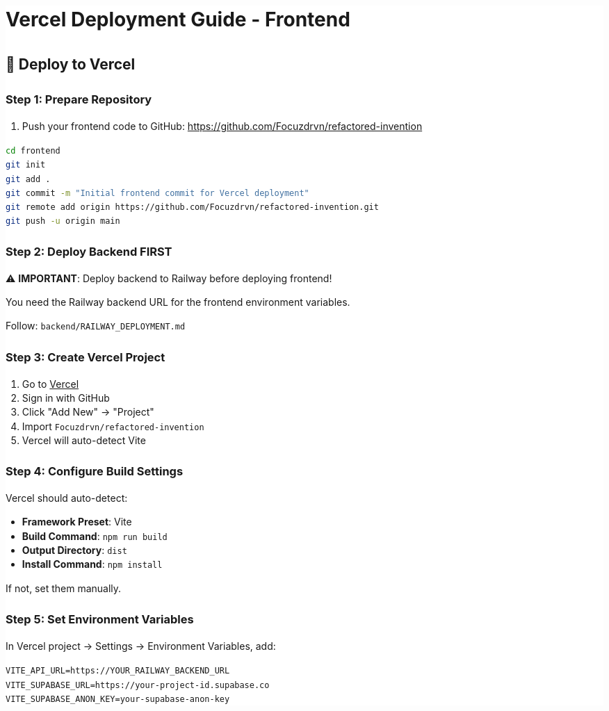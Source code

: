 # Vercel Deployment Guide - Frontend

## 🚀 Deploy to Vercel

### Step 1: Prepare Repository

1. Push your frontend code to GitHub: https://github.com/Focuzdrvn/refactored-invention

```bash
cd frontend
git init
git add .
git commit -m "Initial frontend commit for Vercel deployment"
git remote add origin https://github.com/Focuzdrvn/refactored-invention.git
git push -u origin main
```

### Step 2: Deploy Backend FIRST

⚠️ **IMPORTANT**: Deploy backend to Railway before deploying frontend!

You need the Railway backend URL for the frontend environment variables.

Follow: `backend/RAILWAY_DEPLOYMENT.md`

### Step 3: Create Vercel Project

1. Go to [Vercel](https://vercel.com)
2. Sign in with GitHub
3. Click "Add New" → "Project"
4. Import `Focuzdrvn/refactored-invention`
5. Vercel will auto-detect Vite

### Step 4: Configure Build Settings

Vercel should auto-detect:

- **Framework Preset**: Vite
- **Build Command**: `npm run build`
- **Output Directory**: `dist`
- **Install Command**: `npm install`

If not, set them manually.

### Step 5: Set Environment Variables

In Vercel project → Settings → Environment Variables, add:

```env
VITE_API_URL=https://YOUR_RAILWAY_BACKEND_URL
VITE_SUPABASE_URL=https://your-project-id.supabase.co
VITE_SUPABASE_ANON_KEY=your-supabase-anon-key
```
